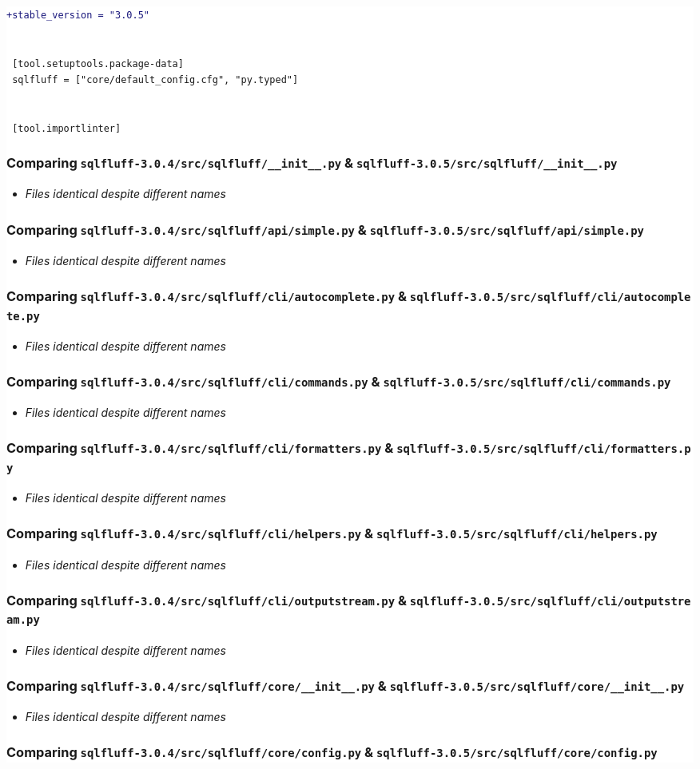 ```diff
+stable_version = "3.0.5"
 
 
 [tool.setuptools.package-data]
 sqlfluff = ["core/default_config.cfg", "py.typed"]
 
 
 [tool.importlinter]
```

### Comparing `sqlfluff-3.0.4/src/sqlfluff/__init__.py` & `sqlfluff-3.0.5/src/sqlfluff/__init__.py`

 * *Files identical despite different names*

### Comparing `sqlfluff-3.0.4/src/sqlfluff/api/simple.py` & `sqlfluff-3.0.5/src/sqlfluff/api/simple.py`

 * *Files identical despite different names*

### Comparing `sqlfluff-3.0.4/src/sqlfluff/cli/autocomplete.py` & `sqlfluff-3.0.5/src/sqlfluff/cli/autocomplete.py`

 * *Files identical despite different names*

### Comparing `sqlfluff-3.0.4/src/sqlfluff/cli/commands.py` & `sqlfluff-3.0.5/src/sqlfluff/cli/commands.py`

 * *Files identical despite different names*

### Comparing `sqlfluff-3.0.4/src/sqlfluff/cli/formatters.py` & `sqlfluff-3.0.5/src/sqlfluff/cli/formatters.py`

 * *Files identical despite different names*

### Comparing `sqlfluff-3.0.4/src/sqlfluff/cli/helpers.py` & `sqlfluff-3.0.5/src/sqlfluff/cli/helpers.py`

 * *Files identical despite different names*

### Comparing `sqlfluff-3.0.4/src/sqlfluff/cli/outputstream.py` & `sqlfluff-3.0.5/src/sqlfluff/cli/outputstream.py`

 * *Files identical despite different names*

### Comparing `sqlfluff-3.0.4/src/sqlfluff/core/__init__.py` & `sqlfluff-3.0.5/src/sqlfluff/core/__init__.py`

 * *Files identical despite different names*

### Comparing `sqlfluff-3.0.4/src/sqlfluff/core/config.py` & `sqlfluff-3.0.5/src/sqlfluff/core/config.py`

